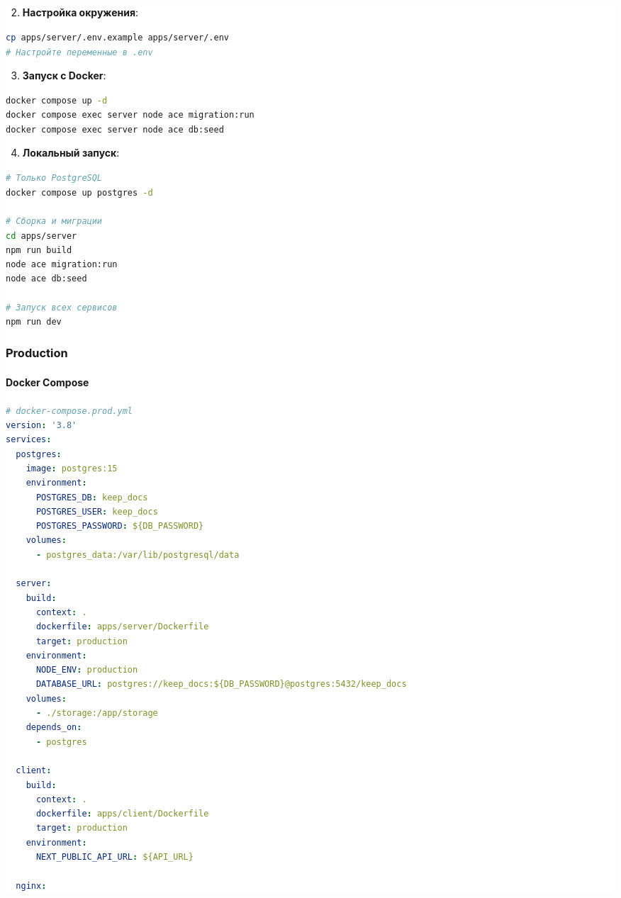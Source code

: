 2. **Настройка окружения**:
```bash
cp apps/server/.env.example apps/server/.env
# Настройте переменные в .env
```

3. **Запуск с Docker**:
```bash
docker compose up -d
docker compose exec server node ace migration:run
docker compose exec server node ace db:seed
```

4. **Локальный запуск**:
```bash
# Только PostgreSQL
docker compose up postgres -d

# Сборка и миграции
cd apps/server
npm run build
node ace migration:run
node ace db:seed

# Запуск всех сервисов
npm run dev
```

### Production

#### Docker Compose
```yaml
# docker-compose.prod.yml
version: '3.8'
services:
  postgres:
    image: postgres:15
    environment:
      POSTGRES_DB: keep_docs
      POSTGRES_USER: keep_docs
      POSTGRES_PASSWORD: ${DB_PASSWORD}
    volumes:
      - postgres_data:/var/lib/postgresql/data

  server:
    build:
      context: .
      dockerfile: apps/server/Dockerfile
      target: production
    environment:
      NODE_ENV: production
      DATABASE_URL: postgres://keep_docs:${DB_PASSWORD}@postgres:5432/keep_docs
    volumes:
      - ./storage:/app/storage
    depends_on:
      - postgres

  client:
    build:
      context: .
      dockerfile: apps/client/Dockerfile
      target: production
    environment:
      NEXT_PUBLIC_API_URL: ${API_URL}

  nginx:
```